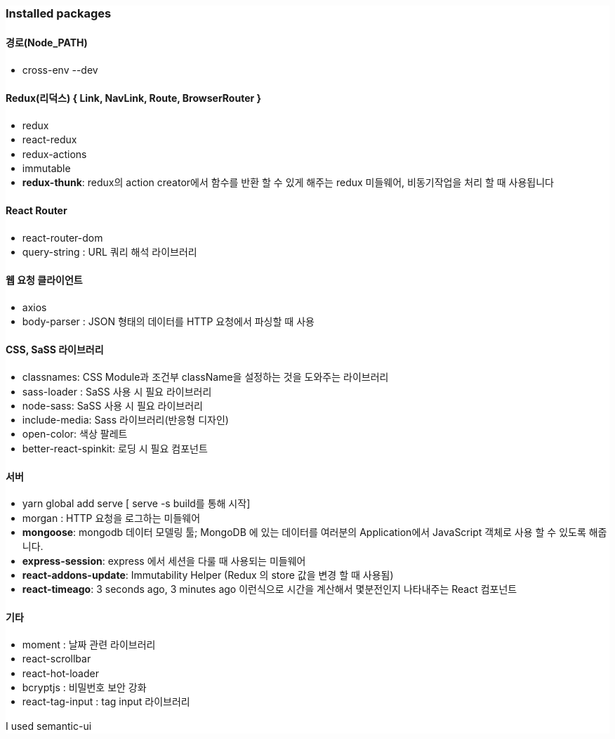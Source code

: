 ### Installed packages

#### 경로(Node_PATH)

+ cross-env --dev

#### Redux(리덕스) { Link, NavLink, Route, BrowserRouter }

+ redux
+ react-redux
+ redux-actions
+ immutable
+ **redux-thunk**: redux의 action creator에서 함수를 반환 할 수 있게 해주는 redux 미들웨어, 비동기작업을 처리 할 때 사용됩니다 

#### React Router

+ react-router-dom
+ query-string : URL 쿼리 해석 라이브러리

#### 웹 요청 클라이언트

+ axios
+ body-parser : JSON 형태의 데이터를 HTTP 요청에서 파싱할 때 사용

#### CSS, SaSS 라이브러리

+ classnames: CSS Module과 조건부 className을 설정하는 것을 도와주는 라이브러리
+ sass-loader : SaSS 사용 시 필요 라이브러리
+ node-sass:  SaSS 사용 시 필요 라이브러리
+ include-media: Sass 라이브러리(반응형 디자인)
+ open-color: 색상 팔레트
+ better-react-spinkit: 로딩 시 필요 컴포넌트

#### 서버

+ yarn global add serve [ serve -s build를 통해 시작]
+ morgan : HTTP 요청을 로그하는 미들웨어 
+ **mongoose**: mongodb 데이터 모델링 툴; MongoDB 에 있는 데이터를 여러분의 Application에서 JavaScript 객체로 사용 할 수 있도록 해줍니다. 
+ **express-session**: express 에서 세션을 다룰 때 사용되는 미들웨어 
+ **react-addons-update**: Immutability Helper (Redux 의 store 값을 변경 할 때 사용됨)
+ **react-timeago**: 3 seconds ago, 3 minutes ago 이런식으로 시간을 계산해서 몇분전인지 나타내주는 React 컴포넌트

#### 기타

+ moment : 날짜 관련 라이브러리
+ react-scrollbar
+ react-hot-loader
+ bcryptjs : 비밀번호 보안 강화
+ react-tag-input : tag input 라이브러리



I used semantic-ui

